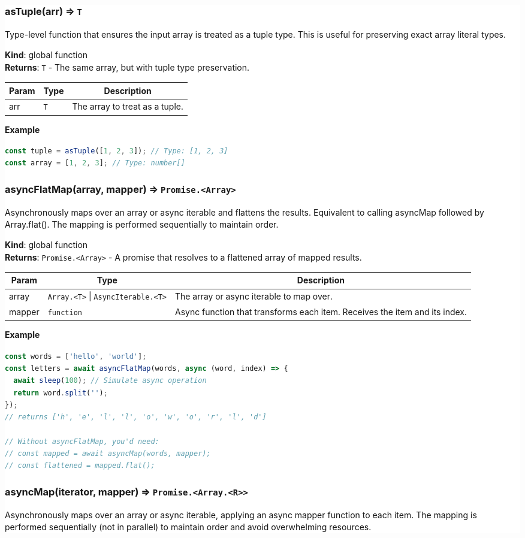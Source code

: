 ### asTuple(arr) ⇒ <code>T</code>
Type-level function that ensures the input array is treated as a tuple type.
This is useful for preserving exact array literal types.

**Kind**: global function  
**Returns**: <code>T</code> - The same array, but with tuple type preservation.  

| Param | Type | Description |
| --- | --- | --- |
| arr | <code>T</code> | The array to treat as a tuple. |

**Example**  
```ts
const tuple = asTuple([1, 2, 3]); // Type: [1, 2, 3]
const array = [1, 2, 3]; // Type: number[]
```
<a name="asyncFlatMap"></a>

### asyncFlatMap(array, mapper) ⇒ <code>Promise.&lt;Array&gt;</code>
Asynchronously maps over an array or async iterable and flattens the results.
Equivalent to calling asyncMap followed by Array.flat().
The mapping is performed sequentially to maintain order.

**Kind**: global function  
**Returns**: <code>Promise.&lt;Array&gt;</code> - A promise that resolves to a flattened array of mapped results.  

| Param | Type | Description |
| --- | --- | --- |
| array | <code>Array.&lt;T&gt;</code> \| <code>AsyncIterable.&lt;T&gt;</code> | The array or async iterable to map over. |
| mapper | <code>function</code> | Async function that transforms each item. Receives the item and its index. |

**Example**  
```ts
const words = ['hello', 'world'];
const letters = await asyncFlatMap(words, async (word, index) => {
  await sleep(100); // Simulate async operation
  return word.split('');
});
// returns ['h', 'e', 'l', 'l', 'o', 'w', 'o', 'r', 'l', 'd']

// Without asyncFlatMap, you'd need:
// const mapped = await asyncMap(words, mapper);
// const flattened = mapped.flat();
```
<a name="asyncMap"></a>

### asyncMap(iterator, mapper) ⇒ <code>Promise.&lt;Array.&lt;R&gt;&gt;</code>
Asynchronously maps over an array or async iterable, applying an async mapper function to each item.
The mapping is performed sequentially (not in parallel) to maintain order and avoid overwhelming resources.
